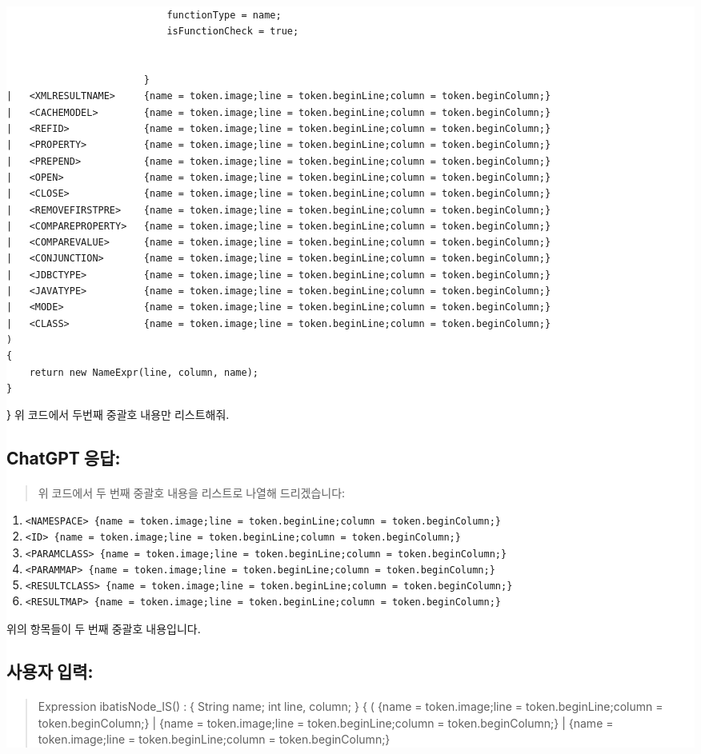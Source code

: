 								
								
								functionType = name;
								isFunctionCheck = true;


							}
	|	<XMLRESULTNAME>		{name = token.image;line = token.beginLine;column = token.beginColumn;}
	|	<CACHEMODEL>		{name = token.image;line = token.beginLine;column = token.beginColumn;}
	|	<REFID>				{name = token.image;line = token.beginLine;column = token.beginColumn;}
	|	<PROPERTY>			{name = token.image;line = token.beginLine;column = token.beginColumn;}
	|	<PREPEND>			{name = token.image;line = token.beginLine;column = token.beginColumn;}
	|	<OPEN>				{name = token.image;line = token.beginLine;column = token.beginColumn;}
	|	<CLOSE>				{name = token.image;line = token.beginLine;column = token.beginColumn;}
	|	<REMOVEFIRSTPRE>	{name = token.image;line = token.beginLine;column = token.beginColumn;}
	|	<COMPAREPROPERTY>	{name = token.image;line = token.beginLine;column = token.beginColumn;}
	|	<COMPAREVALUE>		{name = token.image;line = token.beginLine;column = token.beginColumn;}
	|	<CONJUNCTION>		{name = token.image;line = token.beginLine;column = token.beginColumn;}
	|	<JDBCTYPE>			{name = token.image;line = token.beginLine;column = token.beginColumn;}
	|	<JAVATYPE>			{name = token.image;line = token.beginLine;column = token.beginColumn;}
	|	<MODE>				{name = token.image;line = token.beginLine;column = token.beginColumn;}
	|	<CLASS>				{name = token.image;line = token.beginLine;column = token.beginColumn;}
	)
	{
		return new NameExpr(line, column, name);
	}
}
위 코드에서 두번째 중괄호 내용만 리스트해줘.

## ChatGPT 응답:
> 위 코드에서 두 번째 중괄호 내용을 리스트로 나열해 드리겠습니다:

1. `<NAMESPACE> {name = token.image;line = token.beginLine;column = token.beginColumn;}`
2. `<ID> {name = token.image;line = token.beginLine;column = token.beginColumn;}`
3. `<PARAMCLASS> {name = token.image;line = token.beginLine;column = token.beginColumn;}`
4. `<PARAMMAP> {name = token.image;line = token.beginLine;column = token.beginColumn;}`
5. `<RESULTCLASS> {name = token.image;line = token.beginLine;column = token.beginColumn;}`
6. `<RESULTMAP> {name = token.image;line = token.beginLine;column = token.beginColumn;}`

위의 항목들이 두 번째 중괄호 내용입니다.

## 사용자 입력:
> Expression ibatisNode_IS() :
{
	String name;
	int line, column;
}
{
	(
		<ISEQUAL>		{name = token.image;line = token.beginLine;column = token.beginColumn;}
	|	<ISNOTEQUAL>	{name = token.image;line = token.beginLine;column = token.beginColumn;}
	|	<ISGREATERTHEN>	{name = token.image;line = token.beginLine;column = token.beginColumn;}